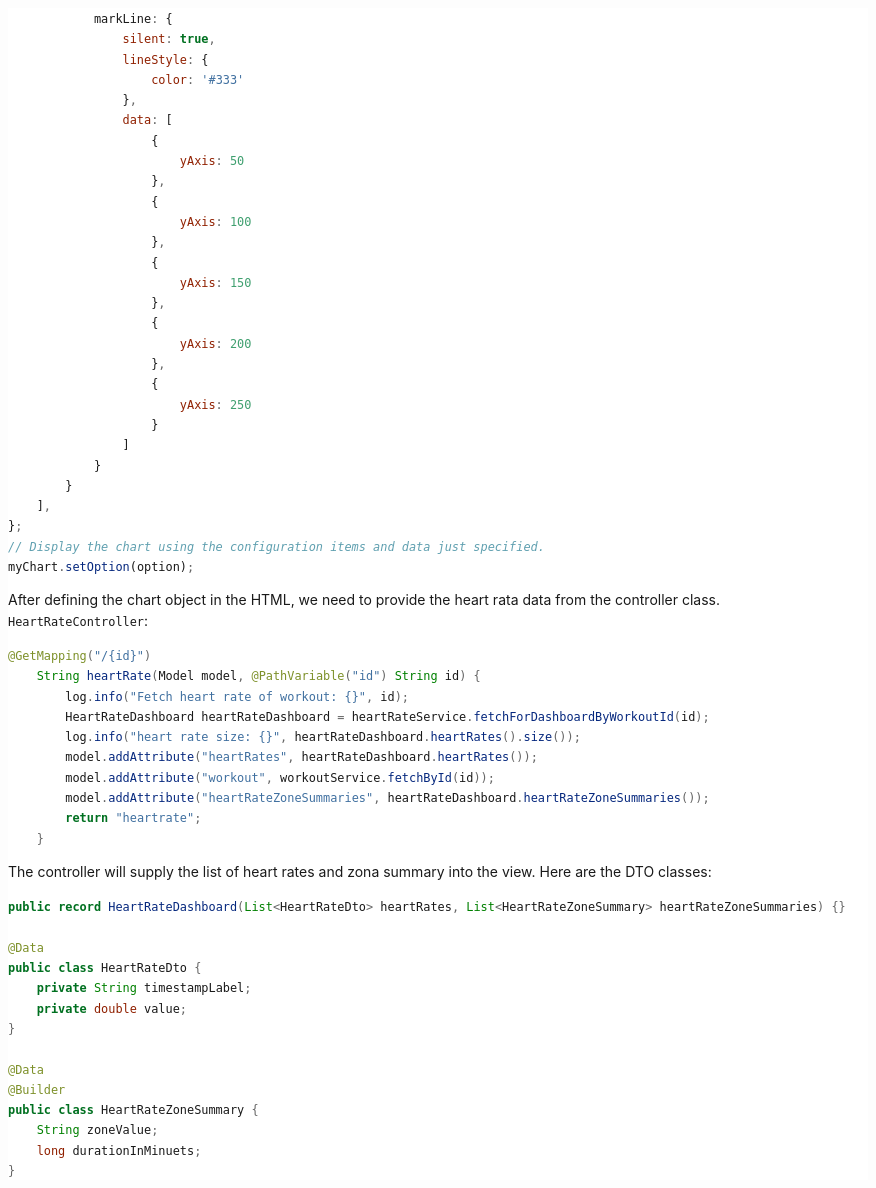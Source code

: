 ```javascript
            markLine: {
                silent: true,
                lineStyle: {
                    color: '#333'
                },
                data: [
                    {
                        yAxis: 50
                    },
                    {
                        yAxis: 100
                    },
                    {
                        yAxis: 150
                    },
                    {
                        yAxis: 200
                    },
                    {
                        yAxis: 250
                    }
                ]
            }
        }
    ],
};
// Display the chart using the configuration items and data just specified.
myChart.setOption(option);
```

After defining the chart object in the HTML, we need to provide the heart rata data from the controller class.\
`HeartRateController`:
```java
@GetMapping("/{id}")
	String heartRate(Model model, @PathVariable("id") String id) {
		log.info("Fetch heart rate of workout: {}", id);
		HeartRateDashboard heartRateDashboard = heartRateService.fetchForDashboardByWorkoutId(id);
		log.info("heart rate size: {}", heartRateDashboard.heartRates().size());
		model.addAttribute("heartRates", heartRateDashboard.heartRates());
		model.addAttribute("workout", workoutService.fetchById(id));
		model.addAttribute("heartRateZoneSummaries", heartRateDashboard.heartRateZoneSummaries());
		return "heartrate";
	}
```

The controller will supply the list of heart rates and zona summary into the view. Here are the DTO classes:
```java
public record HeartRateDashboard(List<HeartRateDto> heartRates, List<HeartRateZoneSummary> heartRateZoneSummaries) {}

@Data
public class HeartRateDto {
	private String timestampLabel;
	private double value;
}

@Data
@Builder
public class HeartRateZoneSummary {
	String zoneValue;
	long durationInMinuets;
}
```